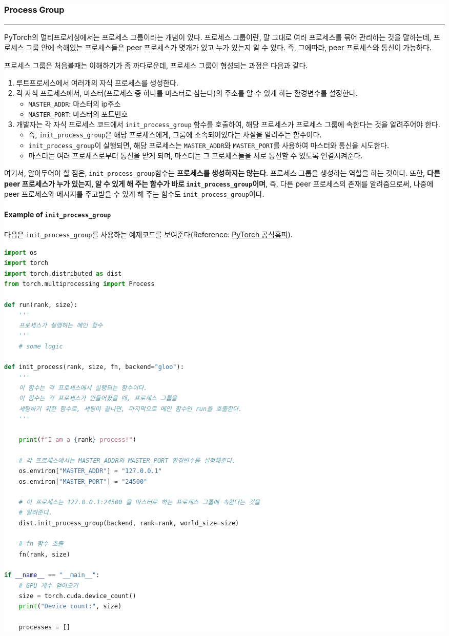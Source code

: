 ### Process Group

---

PyTorch의 멀티프로세싱에서는 프로세스 그룹이라는 개념이 있다. 프로세스 그룹이란, 말 그대로 여러 프로세스를 묶어 관리하는 것을 말하는데, 프로세스 그룹 안에 속해있는 프로세스들은 peer 프로세스가 몇개가 있고 누가 있는지 알 수 있다. 즉, 그에따라, peer 프로세스와 통신이 가능하다.

프로세스 그룹은 처음볼때는 이해하기가 좀 까다로운데, 프로세스 그룹이 형성되는 과정은 다음과 같다.

1. 루트프로세스에서 여러개의 자식 프로세스를 생성한다.
2. 각 자식 프로세스에서, 마스터(프로세스 중 하나를 마스터로 삼는다)의 주소를 알 수 있게 하는 환경변수를 설정한다.
   - `MASTER_ADDR`: 마스터의 ip주소
   - `MASTER_PORT`: 마스터의 포트번호
3. 개발자는 각 자식 프로세스 코드에서 `init_process_group` 함수를 호출하여, 해당 프로세스가 프로세스 그룹에 속한다는 것을 알려주어야 한다.
   - 즉, `init_process_group`은 해당 프로세스에게, 그룹에 소속되어있다는 사실을 알려주는 함수이다.
   - `init_process_group`이 실행되면, 해당 프로세스는 `MASTER_ADDR`와 `MASTER_PORT`를 사용하여 마스터와 통신을 시도한다.
   - 마스터는 여러 프로세스로부터 통신을 받게 되며, 마스터는 그 프로세스들을 서로 통신할 수 있도록 연결시켜준다.

여기서, 알아두어야 할 점은, `init_process_group`함수는 **프로세스를 생성하지는 않는다**. 프로세스 그룹을 생성하는 역할을 하는 것이다. 또한, **다른 peer 프로세스가 누가 있는지, 알 수 있게 해 주는 함수가 바로 `init_process_group`이며**, 즉, 다른 peer 프로세스의 존재를 알려줌으로써, 나중에 peer 프로세스와 메시지를 주고받을 수 있게 해 주는 함수도 `init_process_group`이다.

#### Example of `init_process_group`

다음은 `init_process_group`를 사용하는 예제코드를 보여준다(Reference: [PyTorch 공식홈피](https://pytorch.org/tutorials/intermediate/dist_tuto.html#point-to-point-communication)).

```python
import os
import torch
import torch.distributed as dist
from torch.multiprocessing import Process

def run(rank, size):
	'''
	프로세스가 실행하는 메인 함수
	'''
	# some logic

def init_process(rank, size, fn, backend="gloo"):
	'''
	이 함수는 각 프로세스에서 실행되는 함수이다.
	이 함수는 각 프로세스가 만들어졌을 때, 프로세스 그룹을
	세팅하기 위한 함수로, 세팅이 끝나면, 마지막으로 메인 함수인 run을 호출한다.
	'''

	print(f"I am a {rank} process!")

	# 각 프로세스에서는 MASTER_ADDR와 MASTER_PORT 환경변수를 설정해준다.
	os.environ["MASTER_ADDR"] = "127.0.0.1"
	os.environ["MASTER_PORT"] = "24500"

	# 이 프로세스는 127.0.0.1:24500 을 마스터로 하는 프로세스 그룹에 속한다는 것을
	# 알려준다.
	dist.init_process_group(backend, rank=rank, world_size=size)

	# fn 함수 호출
	fn(rank, size)

if __name__ == "__main__":
	# GPU 개수 얻어오기
	size = torch.cuda.device_count()
	print("Device count:", size)
	
	processes = []

```